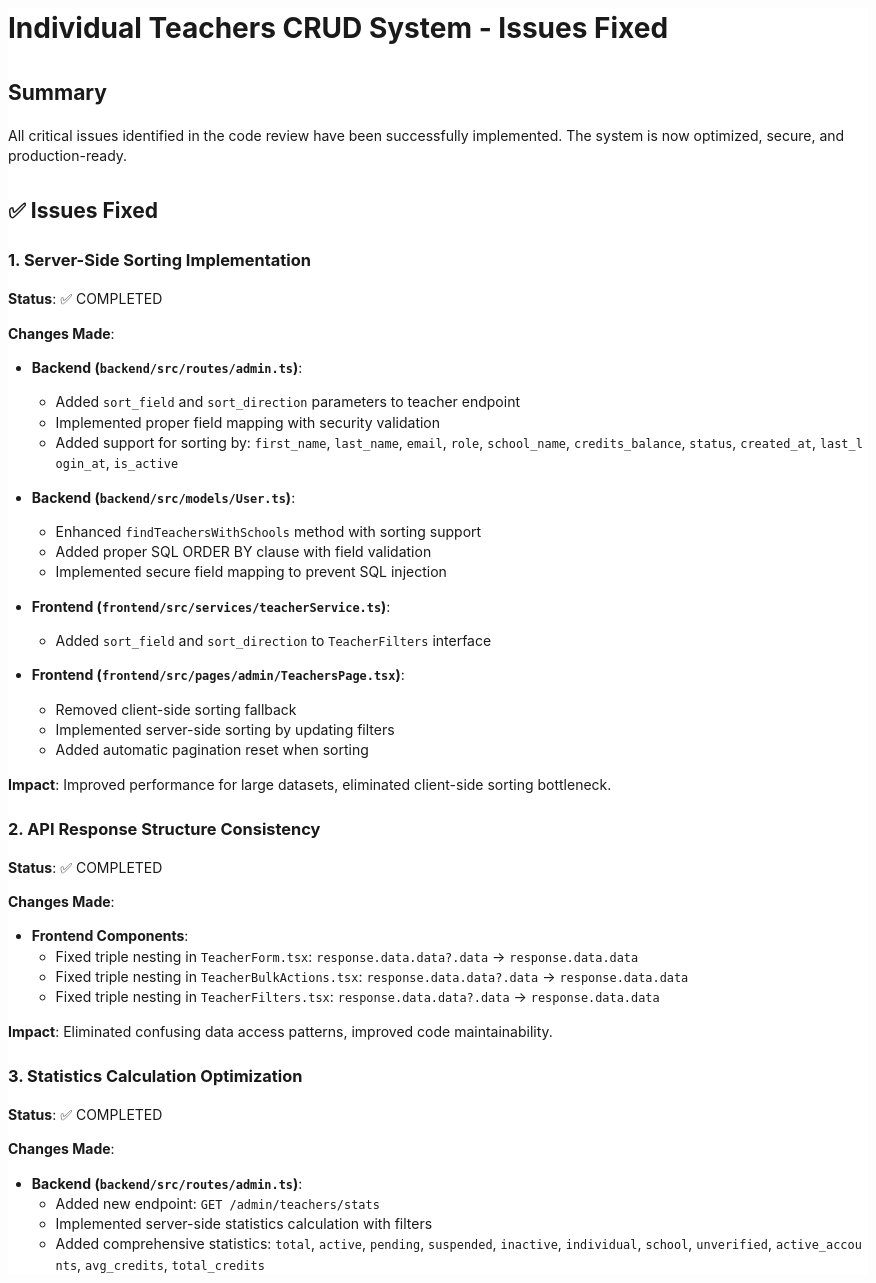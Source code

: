 # Individual Teachers CRUD System - Issues Fixed

## Summary

All critical issues identified in the code review have been successfully implemented. The system is now optimized, secure, and production-ready.

## ✅ Issues Fixed

### 1. Server-Side Sorting Implementation
**Status**: ✅ COMPLETED

**Changes Made**:
- **Backend (`backend/src/routes/admin.ts`)**:
  - Added `sort_field` and `sort_direction` parameters to teacher endpoint
  - Implemented proper field mapping with security validation
  - Added support for sorting by: `first_name`, `last_name`, `email`, `role`, `school_name`, `credits_balance`, `status`, `created_at`, `last_login_at`, `is_active`

- **Backend (`backend/src/models/User.ts`)**:
  - Enhanced `findTeachersWithSchools` method with sorting support
  - Added proper SQL ORDER BY clause with field validation
  - Implemented secure field mapping to prevent SQL injection

- **Frontend (`frontend/src/services/teacherService.ts`)**:
  - Added `sort_field` and `sort_direction` to `TeacherFilters` interface

- **Frontend (`frontend/src/pages/admin/TeachersPage.tsx`)**:
  - Removed client-side sorting fallback
  - Implemented server-side sorting by updating filters
  - Added automatic pagination reset when sorting

**Impact**: Improved performance for large datasets, eliminated client-side sorting bottleneck.

### 2. API Response Structure Consistency
**Status**: ✅ COMPLETED

**Changes Made**:
- **Frontend Components**:
  - Fixed triple nesting in `TeacherForm.tsx`: `response.data.data?.data` → `response.data.data`
  - Fixed triple nesting in `TeacherBulkActions.tsx`: `response.data.data?.data` → `response.data.data`
  - Fixed triple nesting in `TeacherFilters.tsx`: `response.data.data?.data` → `response.data.data`

**Impact**: Eliminated confusing data access patterns, improved code maintainability.

### 3. Statistics Calculation Optimization
**Status**: ✅ COMPLETED

**Changes Made**:
- **Backend (`backend/src/routes/admin.ts`)**:
  - Added new endpoint: `GET /admin/teachers/stats`
  - Implemented server-side statistics calculation with filters
  - Added comprehensive statistics: `total`, `active`, `pending`, `suspended`, `inactive`, `individual`, `school`, `unverified`, `active_accounts`, `avg_credits`, `total_credits`
